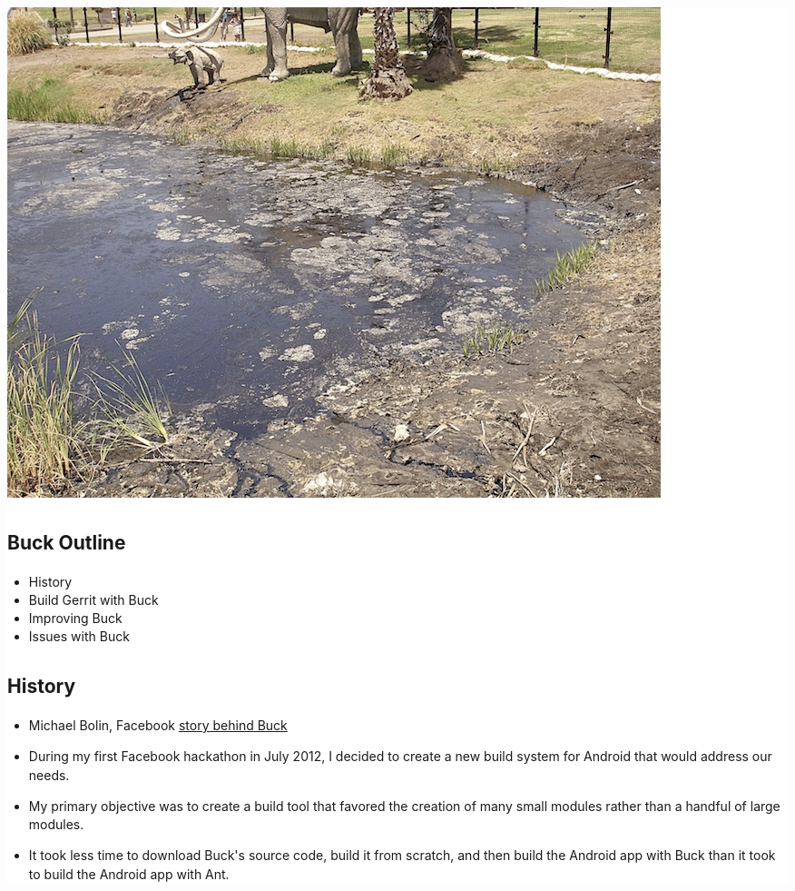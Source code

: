 ![Shawn implemented the Gerrit build in Buck](./imgs/maven-image-shawn.png)

## Buck Outline

* History
* Build Gerrit with Buck
* Improving Buck
* Issues with Buck

## History

* Michael Bolin, Facebook
[story behind Buck](https://code.facebook.com/posts/204818946346893/buck-how-we-build-android-apps-at-facebook)

* During my first Facebook hackathon in July 2012, I decided to create a new
build system for Android that would address our needs.

* My primary objective was to create a build tool that favored the creation of
many small modules rather than a handful of large modules. 

* It took less time to download Buck's source code, build it from scratch, and
then build the Android app with Buck than it took to build the Android app
with Ant.
